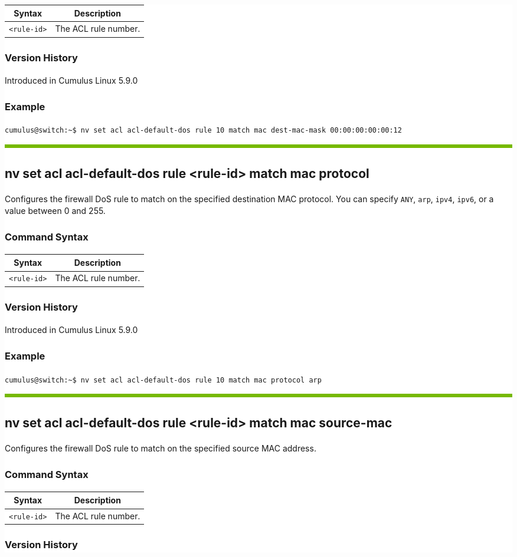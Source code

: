 | Syntax |  Description   |
| ---------  | -------------- |
| `<rule-id>` |  The ACL rule number. |

### Version History

Introduced in Cumulus Linux 5.9.0

### Example

```
cumulus@switch:~$ nv set acl acl-default-dos rule 10 match mac dest-mac-mask 00:00:00:00:00:12
```

<HR STYLE="BORDER: DASHED RGB(118,185,0) 0.5PX;BACKGROUND-COLOR: RGB(118,185,0);HEIGHT: 4.0PX;"/>

## <h>nv set acl acl-default-dos rule \<rule-id\> match mac protocol</h>

Configures the firewall DoS rule to match on the specified destination MAC protocol. You can specify `ANY`, `arp`, `ipv4`, `ipv6`, or a value between 0 and 255.

### Command Syntax

| Syntax |  Description   |
| ---------  | -------------- |
| `<rule-id>` |  The ACL rule number. |

### Version History

Introduced in Cumulus Linux 5.9.0

### Example

```
cumulus@switch:~$ nv set acl acl-default-dos rule 10 match mac protocol arp
```

<HR STYLE="BORDER: DASHED RGB(118,185,0) 0.5PX;BACKGROUND-COLOR: RGB(118,185,0);HEIGHT: 4.0PX;"/>

## <h>nv set acl acl-default-dos rule \<rule-id\> match mac source-mac</h>

Configures the firewall DoS rule to match on the specified source MAC address.

### Command Syntax

| Syntax |  Description   |
| ---------  | -------------- |
| `<rule-id>` |  The ACL rule number. |

### Version History
